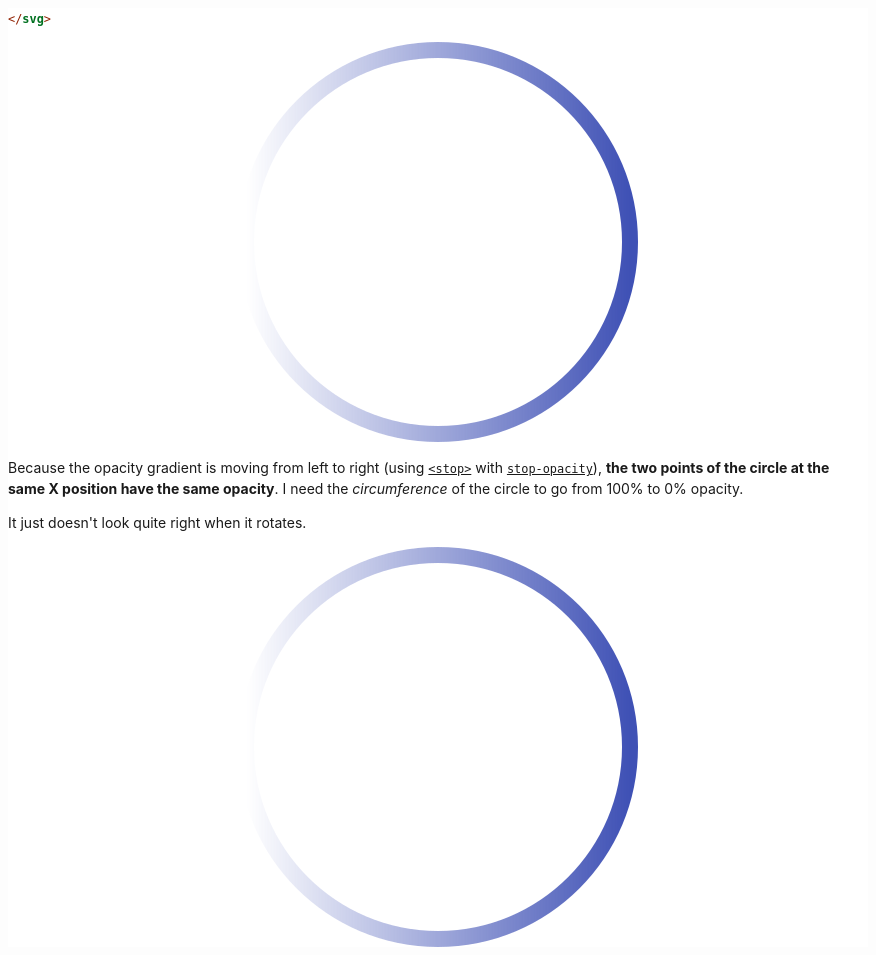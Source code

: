 ```html
</svg>
```

<img src="./circle-linear-gradient.svg" alt="SVG circle with linear gradient" style="display: block; margin: 0 auto 16px" />

Because the opacity gradient is moving from left to right (using [`<stop>`](https://developer.mozilla.org/en-US/docs/Web/SVG/Element/stop) with [`stop-opacity`](https://developer.mozilla.org/en-US/docs/Web/SVG/Attribute/stop-opacity)), **the two points of the circle at the same X position have the same opacity**. I need the _circumference_ of the circle to go from 100% to 0% opacity.

It just doesn't look quite right when it rotates.

<img src="./circle-linear-gradient-rotate.svg" alt="Rotating SVG circle with linear gradient" style="display: block; margin: 0 auto 16px" />
